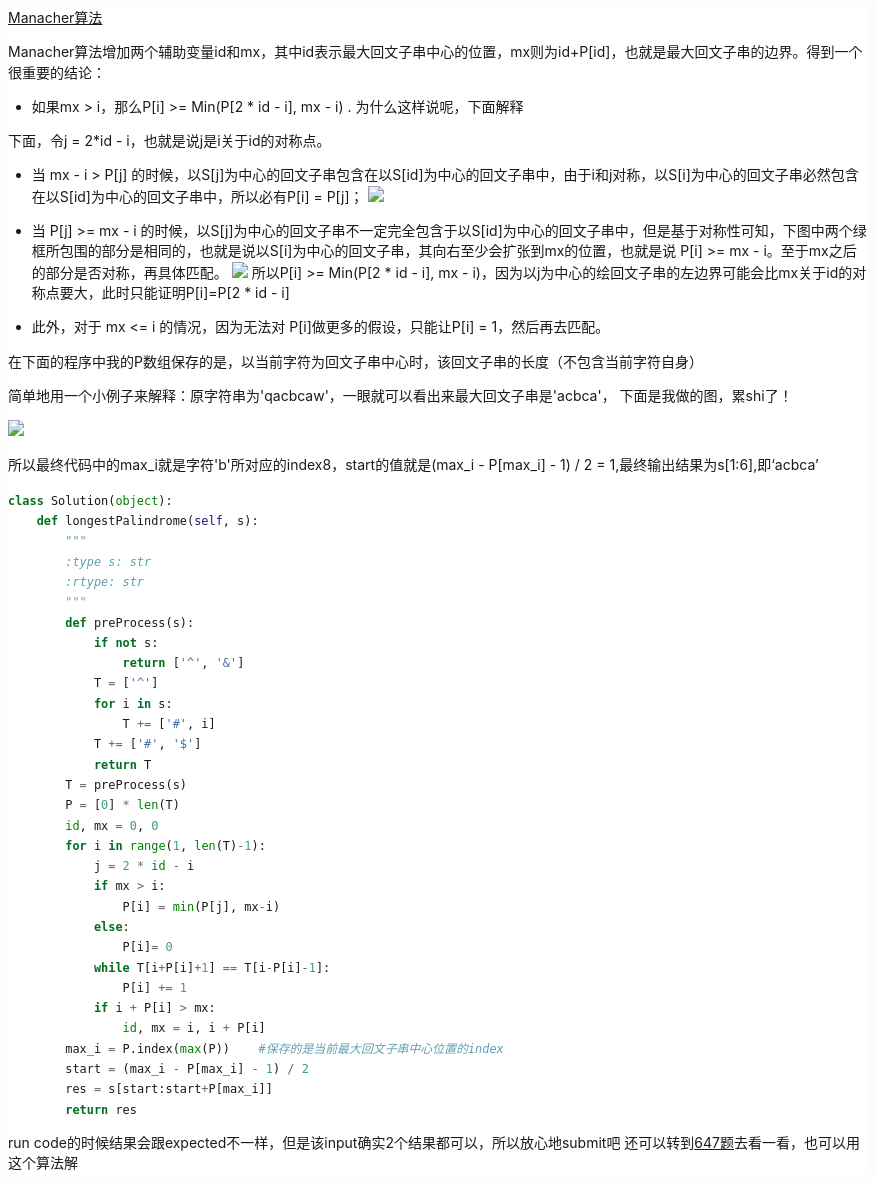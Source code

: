 [Manacher算法](https://www.felix021.com/blog/read.php?2040) 

Manacher算法增加两个辅助变量id和mx，其中id表示最大回文子串中心的位置，mx则为id+P[id]，也就是最大回文子串的边界。得到一个很重要的结论：

- 如果mx > i，那么P[i] >= Min(P[2 * id - i], mx - i) . 为什么这样说呢，下面解释

下面，令j = 2*id - i，也就是说j是i关于id的对称点。

- 当 mx - i > P[j] 的时候，以S[j]为中心的回文子串包含在以S[id]为中心的回文子串中，由于i和j对称，以S[i]为中心的回文子串必然包含在以S[id]为中心的回文子串中，所以必有P[i] = P[j]；
![](https://github.com/Lisanaaa/myTODOs/blob/master/manacher1.png)

- 当 P[j] >= mx - i 的时候，以S[j]为中心的回文子串不一定完全包含于以S[id]为中心的回文子串中，但是基于对称性可知，下图中两个绿框所包围的部分是相同的，也就是说以S[i]为中心的回文子串，其向右至少会扩张到mx的位置，也就是说 P[i] >= mx - i。至于mx之后的部分是否对称，再具体匹配。
![](https://github.com/Lisanaaa/myTODOs/blob/master/manacher2.png)
所以P[i] >= Min(P[2 * id - i], mx - i)，因为以j为中心的绘回文子串的左边界可能会比mx关于id的对称点要大，此时只能证明P[i]=P[2 * id - i]
- 此外，对于 mx <= i 的情况，因为无法对 P[i]做更多的假设，只能让P[i] = 1，然后再去匹配。

在下面的程序中我的P数组保存的是，以当前字符为回文子串中心时，该回文子串的长度（不包含当前字符自身）


简单地用一个小例子来解释：原字符串为'qacbcaw'，一眼就可以看出来最大回文子串是'acbca'，
下面是我做的图，累shi了！

![](https://github.com/Lisanaaa/myTODOs/blob/master/manacher3.jpg)



所以最终代码中的max_i就是字符'b'所对应的index8，start的值就是(max_i - P[max_i] - 1) / 2 = 1,最终输出结果为s[1:6],即‘acbca’

```python
class Solution(object):
    def longestPalindrome(self, s):
        """
        :type s: str
        :rtype: str
        """
        def preProcess(s):
            if not s:
                return ['^', '&']
            T = ['^']
            for i in s:
                T += ['#', i]
            T += ['#', '$']
            return T
        T = preProcess(s)
        P = [0] * len(T)
        id, mx = 0, 0
        for i in range(1, len(T)-1):
            j = 2 * id - i
            if mx > i:
                P[i] = min(P[j], mx-i)
            else:
                P[i]= 0
            while T[i+P[i]+1] == T[i-P[i]-1]:
                P[i] += 1
            if i + P[i] > mx:
                id, mx = i, i + P[i]
        max_i = P.index(max(P))    #保存的是当前最大回文子串中心位置的index
        start = (max_i - P[max_i] - 1) / 2
        res = s[start:start+P[max_i]]
        return res
```
run code的时候结果会跟expected不一样，但是该input确实2个结果都可以，所以放心地submit吧
还可以转到[647题](https://github.com/Lisanaaa/thinking_in_lc/blob/master/647._Palindromic_Substrings.md)去看一看，也可以用这个算法解



